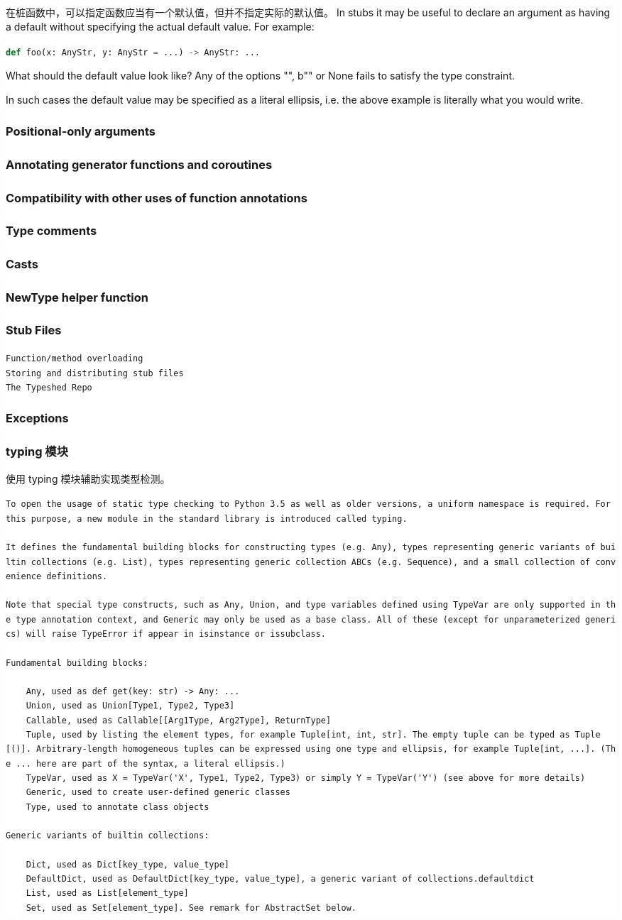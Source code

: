 在桩函数中，可以指定函数应当有一个默认值，但并不指定实际的默认值。
In stubs it may be useful to declare an argument as having a default without specifying the actual default value. For example:
```py
def foo(x: AnyStr, y: AnyStr = ...) -> AnyStr: ...
```
What should the default value look like? Any of the options "", b"" or None fails to satisfy the type constraint.

In such cases the default value may be specified as a literal ellipsis, i.e. the above example is literally what you would write.
### Positional-only arguments
### Annotating generator functions and coroutines

### Compatibility with other uses of function annotations
### Type comments
### Casts
### NewType helper function
### Stub Files

    Function/method overloading
    Storing and distributing stub files
    The Typeshed Repo

### Exceptions
### typing 模块
使用 typing 模块辅助实现类型检测。
```
To open the usage of static type checking to Python 3.5 as well as older versions, a uniform namespace is required. For this purpose, a new module in the standard library is introduced called typing.

It defines the fundamental building blocks for constructing types (e.g. Any), types representing generic variants of builtin collections (e.g. List), types representing generic collection ABCs (e.g. Sequence), and a small collection of convenience definitions.

Note that special type constructs, such as Any, Union, and type variables defined using TypeVar are only supported in the type annotation context, and Generic may only be used as a base class. All of these (except for unparameterized generics) will raise TypeError if appear in isinstance or issubclass.

Fundamental building blocks:

    Any, used as def get(key: str) -> Any: ...
    Union, used as Union[Type1, Type2, Type3]
    Callable, used as Callable[[Arg1Type, Arg2Type], ReturnType]
    Tuple, used by listing the element types, for example Tuple[int, int, str]. The empty tuple can be typed as Tuple[()]. Arbitrary-length homogeneous tuples can be expressed using one type and ellipsis, for example Tuple[int, ...]. (The ... here are part of the syntax, a literal ellipsis.)
    TypeVar, used as X = TypeVar('X', Type1, Type2, Type3) or simply Y = TypeVar('Y') (see above for more details)
    Generic, used to create user-defined generic classes
    Type, used to annotate class objects

Generic variants of builtin collections:

    Dict, used as Dict[key_type, value_type]
    DefaultDict, used as DefaultDict[key_type, value_type], a generic variant of collections.defaultdict
    List, used as List[element_type]
    Set, used as Set[element_type]. See remark for AbstractSet below.
```